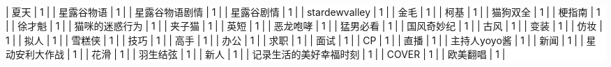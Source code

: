 | 夏天 | 1 |
| 星露谷物语 | 1 |
| 星露谷物语剧情 | 1 |
| 星露谷剧情 | 1 |
| stardewvalley | 1 |
| 金毛 | 1 |
| 柯基 | 1 |
| 猫狗双全 | 1 |
| 梗指南 | 1 |
| 徐才魁 | 1 |
| 猫咪的迷惑行为 | 1 |
| 夹子猫 | 1 |
| 英短 | 1 |
| 恶龙咆哮 | 1 |
| 猛男必看 | 1 |
| 国风奇妙纪 | 1 |
| 古风 | 1 |
| 变装 | 1 |
| 仿妆 | 1 |
| 拟人 | 1 |
| 雪糕侠 | 1 |
| 技巧 | 1 |
| 高手 | 1 |
| 办公 | 1 |
| 求职 | 1 |
| 面试 | 1 |
| CP | 1 |
| 直播 | 1 |
| 主持人yoyo酱 | 1 |
| 新闻 | 1 |
| 星动安利大作战 | 1 |
| 花滑 | 1 |
| 羽生结弦 | 1 |
| 新人 | 1 |
| 记录生活的美好幸福时刻 | 1 |
| COVER | 1 |
| 欧美翻唱 | 1 |